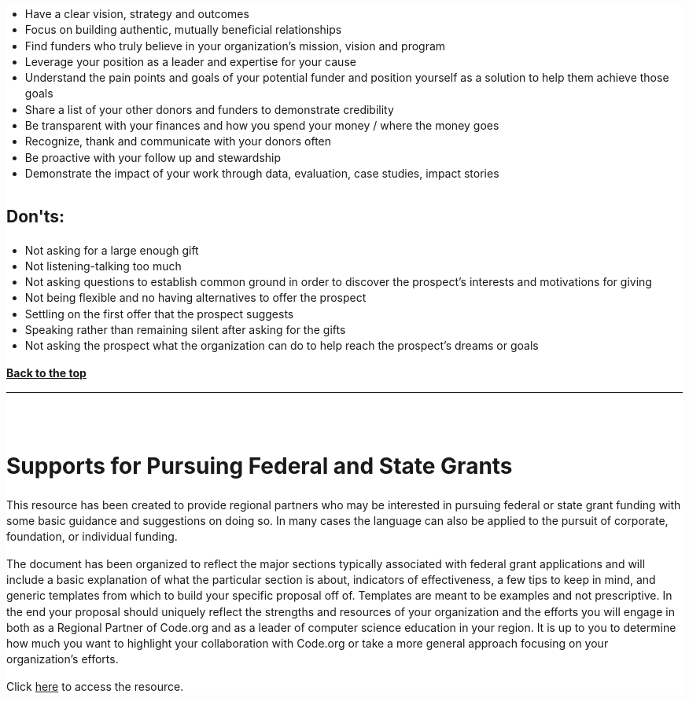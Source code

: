 - Have a clear vision, strategy and outcomes 
- Focus on building authentic, mutually beneficial relationships
- Find funders who truly believe in your organization’s mission, vision and program 
- Leverage your position as a leader and expertise for your cause
- Understand the pain points and goals of your potential funder and position yourself as a solution to help them achieve those goals 
- Share a list of your other donors and funders to demonstrate credibility
- Be transparent with your finances and how you spend your money / where the money goes 
- Recognize, thank and communicate with your donors often 
- Be proactive with your follow up and stewardship 
- Demonstrate the impact of your work through data, evaluation, case studies, impact stories 

## Don'ts:

- Not asking for a large enough gift
- Not listening-talking too much
- Not asking questions to establish common ground in order to discover the prospect’s interests and motivations for giving
- Not being flexible and no having alternatives to offer the prospect
- Settling on the first offer that the prospect suggests
- Speaking rather than remaining silent after asking for the gifts
- Not asking the prospect what the organization can do to help reach the prospect’s dreams or goals

[**Back to the top**](#top)
<br/>
________________
<a id="grants"></a>
<br/>
# Supports for Pursuing Federal and State Grants

This resource has been created to provide regional partners who may be interested in pursuing federal or state grant funding with some basic guidance and suggestions on doing so. In many cases the language can also be applied to the pursuit of corporate, foundation, or individual funding. 

The document has been organized to reflect the major sections typically associated with federal grant applications and will include a basic explanation of what the particular section is about, indicators of effectiveness, a few tips to keep in mind, and generic templates from which to build your specific proposal off of. Templates are meant to be examples and not prescriptive. In the end your proposal should uniquely reflect the strengths and resources of your organization and the efforts you will engage in both as a Regional Partner of Code.org and as a leader of computer science education in your region. It is up to you to determine how much you want to highlight your collaboration with Code.org or take a more general approach focusing on your organization’s efforts. 

Click [here](https://docs.google.com/document/d/1-F21aQTOmWuYt4l1wm8Ae2SrsGydBDoXiM7ifzCqsi0/edit#) to access the resource.

